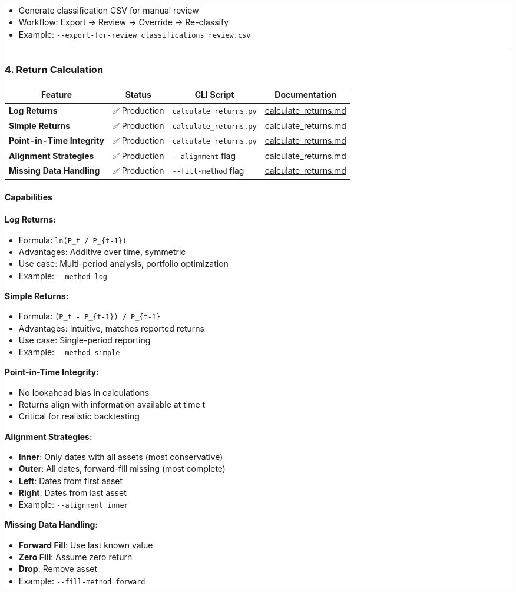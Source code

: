 - Generate classification CSV for manual review
- Workflow: Export → Review → Override → Re-classify
- Example: `--export-for-review classifications_review.csv`

______________________________________________________________________

### 4. Return Calculation

| Feature | Status | CLI Script | Documentation |
|---------|--------|------------|---------------|
| **Log Returns** | ✅ Production | `calculate_returns.py` | [calculate_returns.md](calculate_returns.md) |
| **Simple Returns** | ✅ Production | `calculate_returns.py` | [calculate_returns.md](calculate_returns.md) |
| **Point-in-Time Integrity** | ✅ Production | `calculate_returns.py` | [calculate_returns.md](calculate_returns.md) |
| **Alignment Strategies** | ✅ Production | `--alignment` flag | [calculate_returns.md](calculate_returns.md) |
| **Missing Data Handling** | ✅ Production | `--fill-method` flag | [calculate_returns.md](calculate_returns.md) |

#### Capabilities

**Log Returns:**

- Formula: `ln(P_t / P_{t-1})`
- Advantages: Additive over time, symmetric
- Use case: Multi-period analysis, portfolio optimization
- Example: `--method log`

**Simple Returns:**

- Formula: `(P_t - P_{t-1}) / P_{t-1}`
- Advantages: Intuitive, matches reported returns
- Use case: Single-period reporting
- Example: `--method simple`

**Point-in-Time Integrity:**

- No lookahead bias in calculations
- Returns align with information available at time t
- Critical for realistic backtesting

**Alignment Strategies:**

- **Inner**: Only dates with all assets (most conservative)
- **Outer**: All dates, forward-fill missing (most complete)
- **Left**: Dates from first asset
- **Right**: Dates from last asset
- Example: `--alignment inner`

**Missing Data Handling:**

- **Forward Fill**: Use last known value
- **Zero Fill**: Assume zero return
- **Drop**: Remove asset
- Example: `--fill-method forward`
